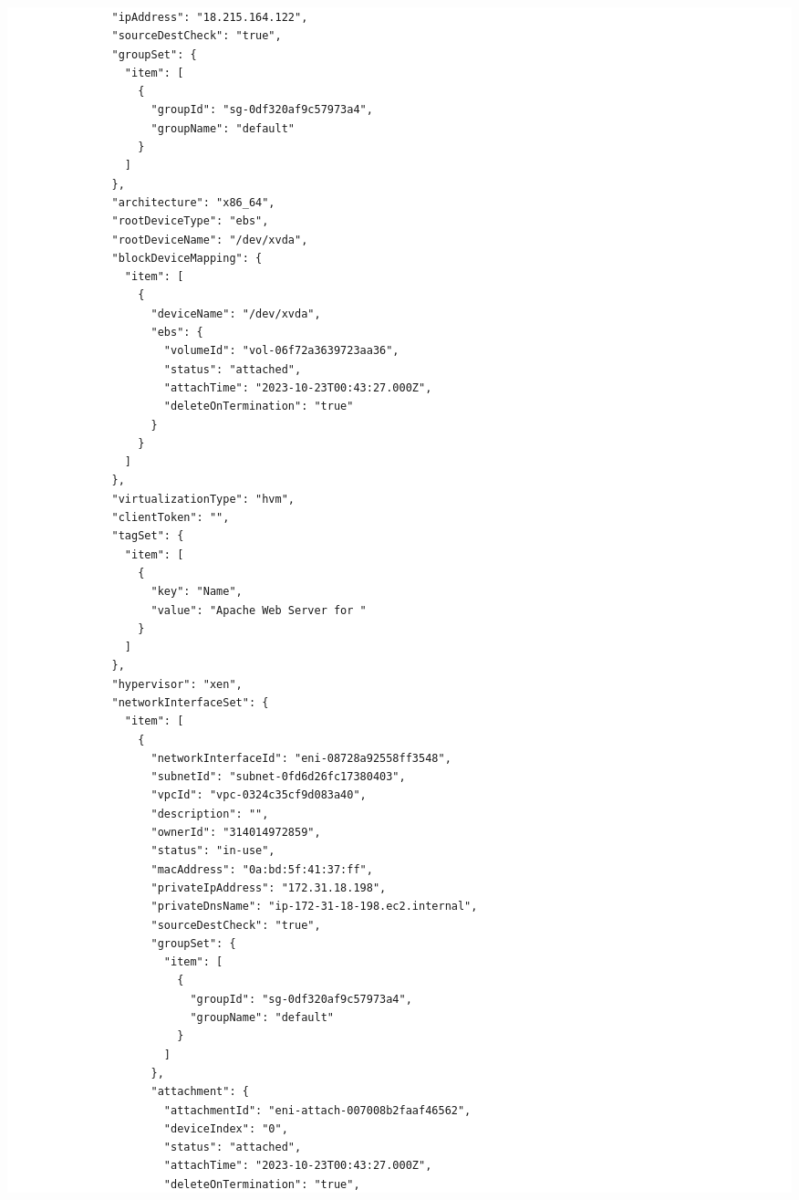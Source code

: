                     "ipAddress": "18.215.164.122",
                    "sourceDestCheck": "true",
                    "groupSet": {
                      "item": [
                        {
                          "groupId": "sg-0df320af9c57973a4",
                          "groupName": "default"
                        }
                      ]
                    },
                    "architecture": "x86_64",
                    "rootDeviceType": "ebs",
                    "rootDeviceName": "/dev/xvda",
                    "blockDeviceMapping": {
                      "item": [
                        {
                          "deviceName": "/dev/xvda",
                          "ebs": {
                            "volumeId": "vol-06f72a3639723aa36",
                            "status": "attached",
                            "attachTime": "2023-10-23T00:43:27.000Z",
                            "deleteOnTermination": "true"
                          }
                        }
                      ]
                    },
                    "virtualizationType": "hvm",
                    "clientToken": "",
                    "tagSet": {
                      "item": [
                        {
                          "key": "Name",
                          "value": "Apache Web Server for "
                        }
                      ]
                    },
                    "hypervisor": "xen",
                    "networkInterfaceSet": {
                      "item": [
                        {
                          "networkInterfaceId": "eni-08728a92558ff3548",
                          "subnetId": "subnet-0fd6d26fc17380403",
                          "vpcId": "vpc-0324c35cf9d083a40",
                          "description": "",
                          "ownerId": "314014972859",
                          "status": "in-use",
                          "macAddress": "0a:bd:5f:41:37:ff",
                          "privateIpAddress": "172.31.18.198",
                          "privateDnsName": "ip-172-31-18-198.ec2.internal",
                          "sourceDestCheck": "true",
                          "groupSet": {
                            "item": [
                              {
                                "groupId": "sg-0df320af9c57973a4",
                                "groupName": "default"
                              }
                            ]
                          },
                          "attachment": {
                            "attachmentId": "eni-attach-007008b2faaf46562",
                            "deviceIndex": "0",
                            "status": "attached",
                            "attachTime": "2023-10-23T00:43:27.000Z",
                            "deleteOnTermination": "true",